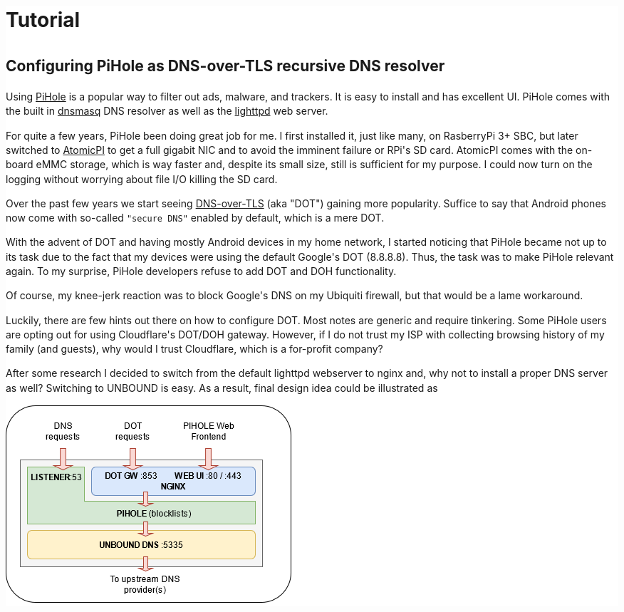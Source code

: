 # Tutorial
## Configuring PiHole as DNS-over-TLS recursive DNS resolver

Using [PiHole](https://pi-hole.net/) is a  popular way to filter out ads, malware, and trackers.  It is easy to install and has excellent UI.  PiHole comes with the built in [dnsmasq](https://en.wikipedia.org/wiki/Dnsmasq) DNS resolver as well as the [lighttpd](https://en.wikipedia.org/wiki/Lighttpd) web server.

For quite a few years, PiHole been doing great job for me.  I first installed it, just like many, on RasberryPi 3+ SBC, but later switched to [AtomicPI](https://ameridroid.com/products/atomic-pi) to get a full gigabit NIC and to avoid the imminent failure or RPi's SD card.  AtomicPI comes with the on-board eMMC storage, which is way faster and, despite its small size, still is sufficient for my purpose.  I could now turn on the logging without worrying about file I/O killing the SD card.

Over the past few years we start seeing [DNS-over-TLS](https://en.wikipedia.org/wiki/DNS_over_TLS) (aka "DOT") gaining more popularity.  Suffice to say that  Android phones now come with so-called `"secure DNS"` enabled by default, which is a mere DOT.

With the advent of DOT and having mostly Android devices in my home network, I started noticing that PiHole became not up to its task  due to the fact that my devices were using the default Google's DOT (8.8.8.8).  Thus, the task was to make PiHole relevant again.  To my surprise, PiHole developers refuse to add DOT and DOH functionality.

Of course, my knee-jerk reaction was to block Google's DNS on my Ubiquiti firewall, but that would be a lame workaround.

Luckily, there are few hints out there on how to configure DOT.  Most notes are generic and require tinkering.  Some PiHole users are opting out for using Cloudflare's DOT/DOH gateway.  However, if I do not trust my ISP with collecting browsing history of my family (and guests), why would I trust Cloudflare, which is a for-profit company?

After some research I decided to switch from the default lighttpd webserver to nginx and, why not to install a proper DNS server as well?  Switching to UNBOUND is easy.  As a result, final design idea could be illustrated as

![image](https://raw.githubusercontent.com/brumka/PiHole-DOT/main/Arch_Diagram.png)
